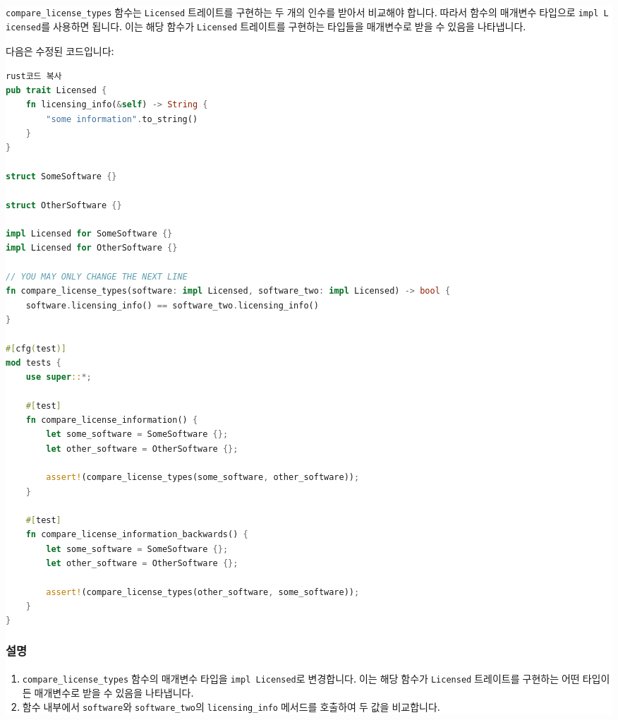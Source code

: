 `compare_license_types` 함수는 `Licensed` 트레이트를 구현하는 두 개의 인수를 받아서 비교해야 합니다. 따라서 함수의 매개변수 타입으로 `impl Licensed`를 사용하면 됩니다. 이는 해당 함수가 `Licensed` 트레이트를 구현하는 타입들을 매개변수로 받을 수 있음을 나타냅니다.

다음은 수정된 코드입니다:

```rust
rust코드 복사
pub trait Licensed {
    fn licensing_info(&self) -> String {
        "some information".to_string()
    }
}

struct SomeSoftware {}

struct OtherSoftware {}

impl Licensed for SomeSoftware {}
impl Licensed for OtherSoftware {}

// YOU MAY ONLY CHANGE THE NEXT LINE
fn compare_license_types(software: impl Licensed, software_two: impl Licensed) -> bool {
    software.licensing_info() == software_two.licensing_info()
}

#[cfg(test)]
mod tests {
    use super::*;

    #[test]
    fn compare_license_information() {
        let some_software = SomeSoftware {};
        let other_software = OtherSoftware {};

        assert!(compare_license_types(some_software, other_software));
    }

    #[test]
    fn compare_license_information_backwards() {
        let some_software = SomeSoftware {};
        let other_software = OtherSoftware {};

        assert!(compare_license_types(other_software, some_software));
    }
}

```

### 설명

1. `compare_license_types` 함수의 매개변수 타입을 `impl Licensed`로 변경합니다. 이는 해당 함수가 `Licensed` 트레이트를 구현하는 어떤 타입이든 매개변수로 받을 수 있음을 나타냅니다.
2. 함수 내부에서 `software`와 `software_two`의 `licensing_info` 메서드를 호출하여 두 값을 비교합니다.
